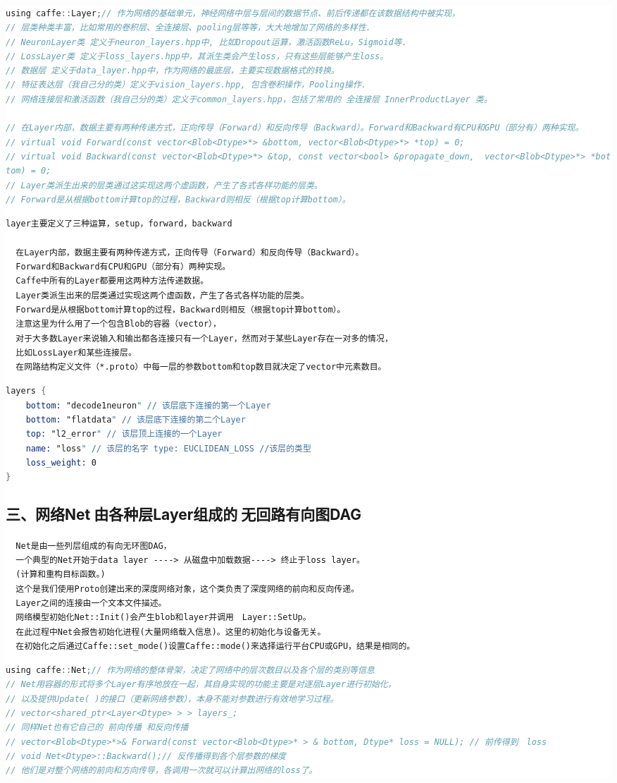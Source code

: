 ```c
using caffe::Layer;// 作为网络的基础单元，神经网络中层与层间的数据节点、前后传递都在该数据结构中被实现，
// 层类种类丰富，比如常用的卷积层、全连接层、pooling层等等，大大地增加了网络的多样性.
// NeuronLayer类 定义于neuron_layers.hpp中, 比如Dropout运算，激活函数ReLu，Sigmoid等.
// LossLayer类 定义于loss_layers.hpp中，其派生类会产生loss，只有这些层能够产生loss。
// 数据层 定义于data_layer.hpp中，作为网络的最底层，主要实现数据格式的转换。
// 特征表达层（我自己分的类）定义于vision_layers.hpp, 包含卷积操作，Pooling操作.
// 网络连接层和激活函数（我自己分的类）定义于common_layers.hpp，包括了常用的 全连接层 InnerProductLayer 类。

// 在Layer内部，数据主要有两种传递方式，正向传导（Forward）和反向传导（Backward）。Forward和Backward有CPU和GPU（部分有）两种实现。
// virtual void Forward(const vector<Blob<Dtype>*> &bottom, vector<Blob<Dtype>*> *top) = 0;
// virtual void Backward(const vector<Blob<Dtype>*> &top, const vector<bool> &propagate_down,  vector<Blob<Dtype>*> *bottom) = 0;
// Layer类派生出来的层类通过这实现这两个虚函数，产生了各式各样功能的层类。
// Forward是从根据bottom计算top的过程，Backward则相反（根据top计算bottom）。
```
	layer主要定义了三种运算，setup，forward，backward

	  在Layer内部，数据主要有两种传递方式，正向传导（Forward）和反向传导（Backward）。
	  Forward和Backward有CPU和GPU（部分有）两种实现。
	  Caffe中所有的Layer都要用这两种方法传递数据。
	  Layer类派生出来的层类通过实现这两个虚函数，产生了各式各样功能的层类。
	  Forward是从根据bottom计算top的过程，Backward则相反（根据top计算bottom）。
	  注意这里为什么用了一个包含Blob的容器（vector），
	  对于大多数Layer来说输入和输出都各连接只有一个Layer，然而对于某些Layer存在一对多的情况，
	  比如LossLayer和某些连接层。
	  在网路结构定义文件（*.proto）中每一层的参数bottom和top数目就决定了vector中元素数目。
```asm
layers {
    bottom: "decode1neuron" // 该层底下连接的第一个Layer
    bottom: "flatdata" // 该层底下连接的第二个Layer
    top: "l2_error" // 该层顶上连接的一个Layer
    name: "loss" // 该层的名字 type: EUCLIDEAN_LOSS //该层的类型
    loss_weight: 0
}
```
  
  
## 三、网络Net 由各种层Layer组成的 无回路有向图DAG
      Net是由一些列层组成的有向无环图DAG，
      一个典型的Net开始于data layer ----> 从磁盘中加载数据----> 终止于loss layer。
      (计算和重构目标函数。)
      这个是我们使用Proto创建出来的深度网络对象，这个类负责了深度网络的前向和反向传递。     
      Layer之间的连接由一个文本文件描述。
      网络模型初始化Net::Init()会产生blob和layer并调用　Layer::SetUp。
      在此过程中Net会报告初始化进程(大量网络载入信息)。这里的初始化与设备无关。
      在初始化之后通过Caffe::set_mode()设置Caffe::mode()来选择运行平台CPU或GPU，结果是相同的。
```c
using caffe::Net;// 作为网络的整体骨架，决定了网络中的层次数目以及各个层的类别等信息
// Net用容器的形式将多个Layer有序地放在一起，其自身实现的功能主要是对逐层Layer进行初始化，
// 以及提供Update( )的接口（更新网络参数），本身不能对参数进行有效地学习过程。
// vector<shared_ptr<Layer<Dtype> > > layers_;
// 同样Net也有它自己的 前向传播 和反向传播
// vector<Blob<Dtype>*>& Forward(const vector<Blob<Dtype>* > & bottom, Dtype* loss = NULL); // 前传得到　loss
// void Net<Dtype>::Backward();// 反传播得到各个层参数的梯度
// 他们是对整个网络的前向和方向传导，各调用一次就可以计算出网络的loss了。
```

